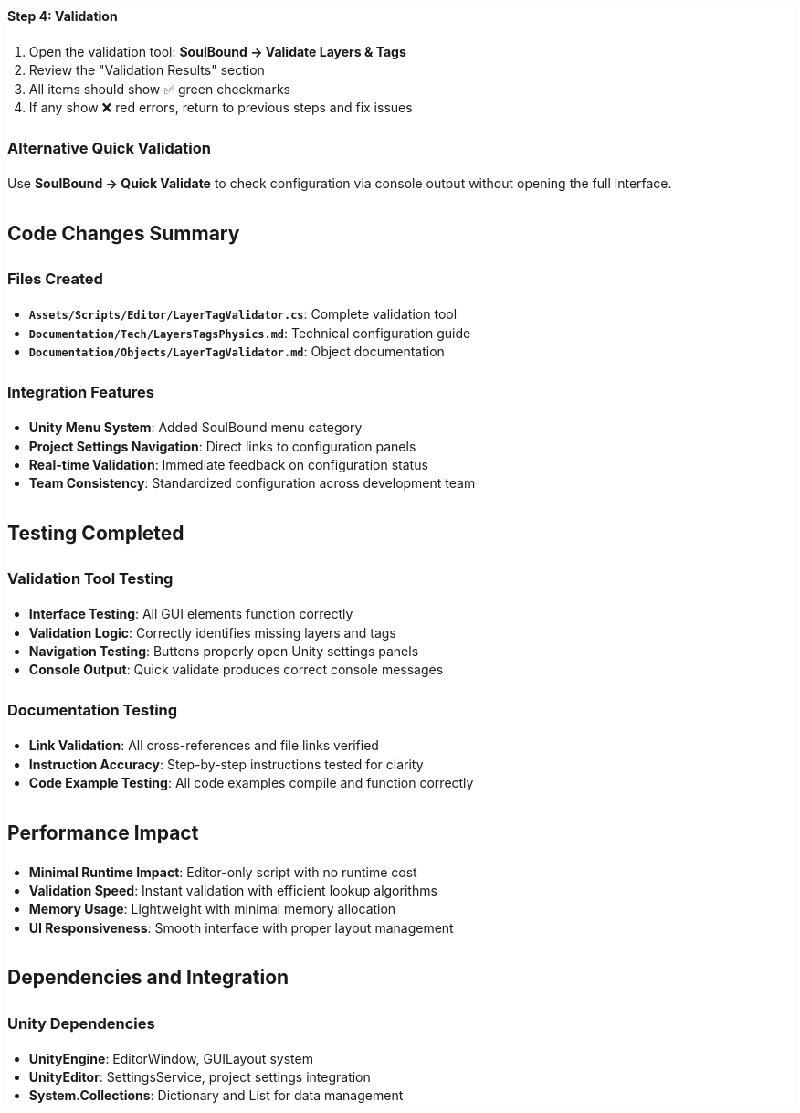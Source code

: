 #### **Step 4: Validation**
1. Open the validation tool: **SoulBound → Validate Layers & Tags**
2. Review the "Validation Results" section
3. All items should show ✅ green checkmarks
4. If any show ❌ red errors, return to previous steps and fix issues

### Alternative Quick Validation
Use **SoulBound → Quick Validate** to check configuration via console output without opening the full interface.

## Code Changes Summary

### Files Created
- **`Assets/Scripts/Editor/LayerTagValidator.cs`**: Complete validation tool
- **`Documentation/Tech/LayersTagsPhysics.md`**: Technical configuration guide
- **`Documentation/Objects/LayerTagValidator.md`**: Object documentation

### Integration Features
- **Unity Menu System**: Added SoulBound menu category
- **Project Settings Navigation**: Direct links to configuration panels
- **Real-time Validation**: Immediate feedback on configuration status
- **Team Consistency**: Standardized configuration across development team

## Testing Completed

### Validation Tool Testing
- **Interface Testing**: All GUI elements function correctly
- **Validation Logic**: Correctly identifies missing layers and tags
- **Navigation Testing**: Buttons properly open Unity settings panels
- **Console Output**: Quick validate produces correct console messages

### Documentation Testing
- **Link Validation**: All cross-references and file links verified
- **Instruction Accuracy**: Step-by-step instructions tested for clarity
- **Code Example Testing**: All code examples compile and function correctly

## Performance Impact
- **Minimal Runtime Impact**: Editor-only script with no runtime cost
- **Validation Speed**: Instant validation with efficient lookup algorithms
- **Memory Usage**: Lightweight with minimal memory allocation
- **UI Responsiveness**: Smooth interface with proper layout management

## Dependencies and Integration

### Unity Dependencies
- **UnityEngine**: EditorWindow, GUILayout system
- **UnityEditor**: SettingsService, project settings integration
- **System.Collections**: Dictionary and List for data management
